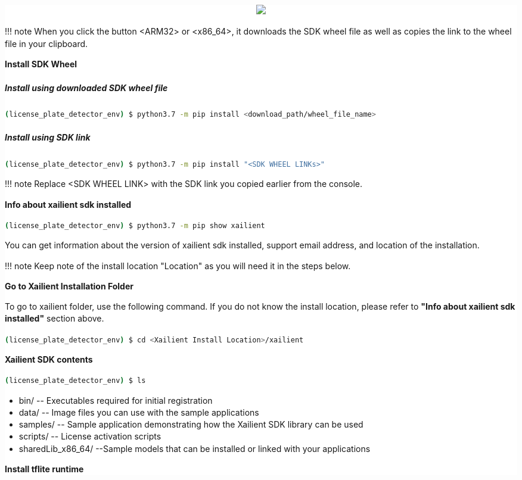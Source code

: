 <p align="center">
  <img src="../latest/img/console/CopySDKLink_LicensePlateDetector.png">
</p>

!!! note
    When you click the button &lt;ARM32&gt; or &lt;x86_64&gt;, it downloads the SDK wheel file as well as copies the link to the wheel file in your clipboard.

__Install SDK Wheel__

##### Install using downloaded SDK wheel file

```bash
(license_plate_detector_env) $ python3.7 -m pip install <download_path/wheel_file_name>
```

##### Install using SDK link

```bash
(license_plate_detector_env) $ python3.7 -m pip install "<SDK WHEEL LINKs>"
```

!!! note
    Replace &lt;SDK WHEEL LINK&gt; with the SDK link you copied earlier from the console.

__Info about xailient sdk installed__

```bash
(license_plate_detector_env) $ python3.7 -m pip show xailient
```

You can get information about the version of xailient sdk installed, support email address, and location of the installation. 

!!! note
    Keep note of the install location "Location" as you will need it in the steps below.

__Go to Xailient Installation Folder__

To go to xailient folder, use the following command. If you do not know the install location, please refer to __"Info about xailient sdk installed"__ section above.

```bash
(license_plate_detector_env) $ cd <Xailient Install Location>/xailient
```

__Xailient SDK contents__

```bash
(license_plate_detector_env) $ ls
```

* bin/ -- Executables required for initial registration
* data/ -- Image files you can use with the sample applications
* samples/ -- Sample application demonstrating how the Xailient SDK library can be used
* scripts/ -- License activation scripts
* sharedLib_x86_64/ --Sample models that can be installed or linked with your applications


__Install tflite runtime__
